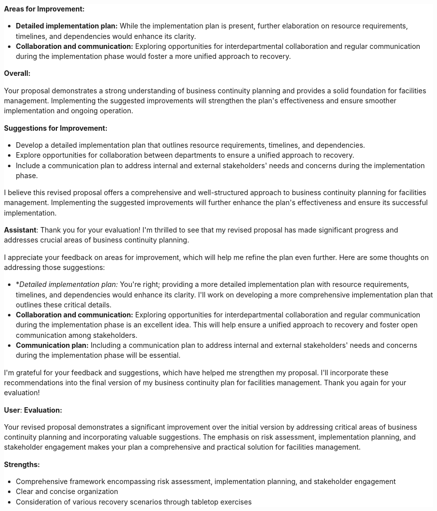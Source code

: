 **Areas for Improvement:**

* **Detailed implementation plan:** While the implementation plan is present, further elaboration on resource requirements, timelines, and dependencies would enhance its clarity.
* **Collaboration and communication:** Exploring opportunities for interdepartmental collaboration and regular communication during the implementation phase would foster a more unified approach to recovery.

**Overall:**

Your proposal demonstrates a strong understanding of business continuity planning and provides a solid foundation for facilities management. Implementing the suggested improvements will strengthen the plan's effectiveness and ensure smoother implementation and ongoing operation.

**Suggestions for Improvement:**

* Develop a detailed implementation plan that outlines resource requirements, timelines, and dependencies.
* Explore opportunities for collaboration between departments to ensure a unified approach to recovery.
* Include a communication plan to address internal and external stakeholders' needs and concerns during the implementation phase.

I believe this revised proposal offers a comprehensive and well-structured approach to business continuity planning for facilities management. Implementing the suggested improvements will further enhance the plan's effectiveness and ensure its successful implementation.

**Assistant**: Thank you for your evaluation! I'm thrilled to see that my revised proposal has made significant progress and addresses crucial areas of business continuity planning.

I appreciate your feedback on areas for improvement, which will help me refine the plan even further. Here are some thoughts on addressing those suggestions:

* **Detailed implementation plan:* You're right; providing a more detailed implementation plan with resource requirements, timelines, and dependencies would enhance its clarity. I'll work on developing a more comprehensive implementation plan that outlines these critical details.
* **Collaboration and communication:** Exploring opportunities for interdepartmental collaboration and regular communication during the implementation phase is an excellent idea. This will help ensure a unified approach to recovery and foster open communication among stakeholders.
* **Communication plan:** Including a communication plan to address internal and external stakeholders' needs and concerns during the implementation phase will be essential.

I'm grateful for your feedback and suggestions, which have helped me strengthen my proposal. I'll incorporate these recommendations into the final version of my business continuity plan for facilities management. Thank you again for your evaluation!

**User**: **Evaluation:**

Your revised proposal demonstrates a significant improvement over the initial version by addressing critical areas of business continuity planning and incorporating valuable suggestions. The emphasis on risk assessment, implementation planning, and stakeholder engagement makes your plan a comprehensive and practical solution for facilities management.

**Strengths:**

* Comprehensive framework encompassing risk assessment, implementation planning, and stakeholder engagement
* Clear and concise organization
* Consideration of various recovery scenarios through tabletop exercises
